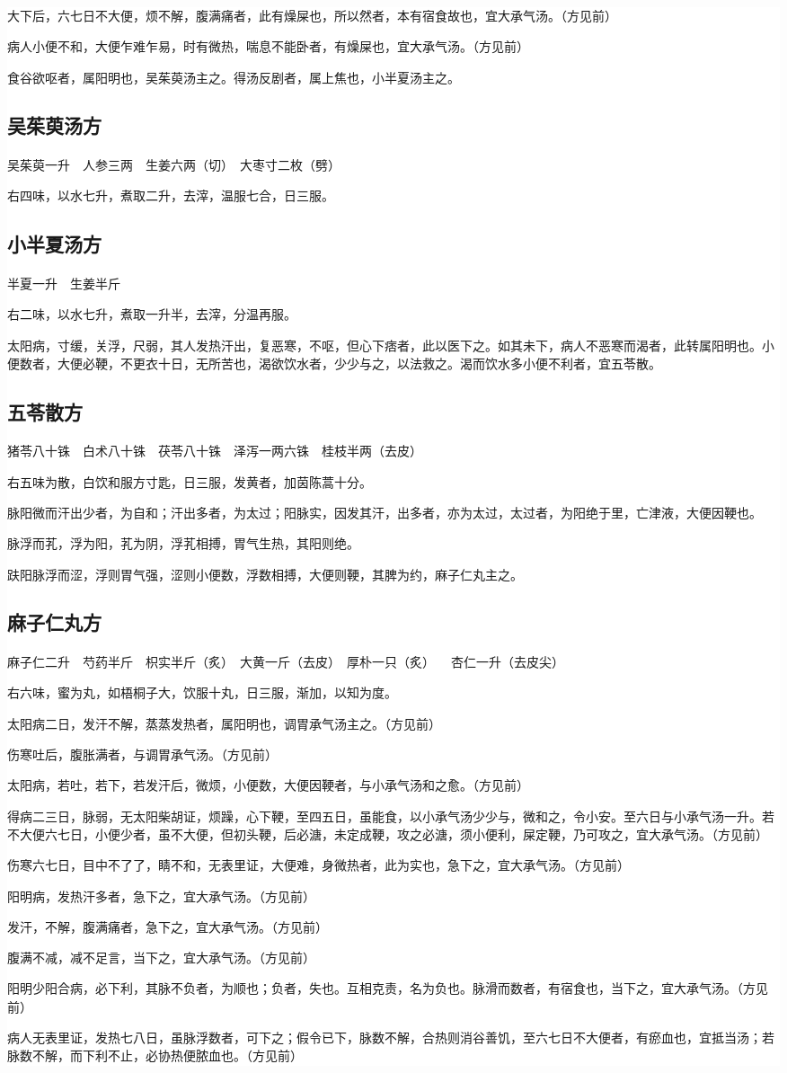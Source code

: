 大下后，六七日不大便，烦不解，腹满痛者，此有燥屎也，所以然者，本有宿食故也，宜大承气汤。（方见前）

病人小便不和，大便乍难乍易，时有微热，喘息不能卧者，有燥屎也，宜大承气汤。（方见前）

食谷欲呕者，属阳明也，吴茱萸汤主之。得汤反剧者，属上焦也，小半夏汤主之。

## 吴茱萸汤方　

吴茱萸一升　人参三两　生姜六两（切）　大枣寸二枚（劈）

右四味，以水七升，煮取二升，去滓，温服七合，日三服。

## 小半夏汤方

半夏一升　生姜半斤

右二味，以水七升，煮取一升半，去滓，分温再服。

太阳病，寸缓，关浮，尺弱，其人发热汗出，复恶寒，不呕，但心下痞者，此以医下之。如其未下，病人不恶寒而渴者，此转属阳明也。小便数者，大便必鞕，不更衣十日，无所苦也，渴欲饮水者，少少与之，以法救之。渴而饮水多小便不利者，宜五苓散。

## 五苓散方

猪苓八十铢　白术八十铢　茯苓八十铢　泽泻一两六铢　桂枝半两（去皮）

右五味为散，白饮和服方寸匙，日三服，发黄者，加茵陈蒿十分。

脉阳微而汗出少者，为自和；汗出多者，为太过；阳脉实，因发其汗，出多者，亦为太过，太过者，为阳绝于里，亡津液，大便因鞕也。

脉浮而芤，浮为阳，芤为阴，浮芤相搏，胃气生热，其阳则绝。

趺阳脉浮而涩，浮则胃气强，涩则小便数，浮数相搏，大便则鞕，其脾为约，麻子仁丸主之。

## 麻子仁丸方

麻子仁二升　芍药半斤　枳实半斤（炙）　大黄一斤（去皮）　厚朴一只（炙） 　杏仁一升（去皮尖）

右六味，蜜为丸，如梧桐子大，饮服十丸，日三服，渐加，以知为度。

太阳病二日，发汗不解，蒸蒸发热者，属阳明也，调胃承气汤主之。（方见前）

伤寒吐后，腹胀满者，与调胃承气汤。（方见前）

太阳病，若吐，若下，若发汗后，微烦，小便数，大便因鞕者，与小承气汤和之愈。（方见前）

得病二三日，脉弱，无太阳柴胡证，烦躁，心下鞕，至四五日，虽能食，以小承气汤少少与，微和之，令小安。至六日与小承气汤一升。若不大便六七日，小便少者，虽不大便，但初头鞕，后必溏，未定成鞕，攻之必溏，须小便利，屎定鞕，乃可攻之，宜大承气汤。（方见前）

伤寒六七日，目中不了了，睛不和，无表里证，大便难，身微热者，此为实也，急下之，宜大承气汤。（方见前）

阳明病，发热汗多者，急下之，宜大承气汤。（方见前）

发汗，不解，腹满痛者，急下之，宜大承气汤。（方见前）

腹满不减，减不足言，当下之，宜大承气汤。（方见前）

阳明少阳合病，必下利，其脉不负者，为顺也；负者，失也。互相克责，名为负也。脉滑而数者，有宿食也，当下之，宜大承气汤。（方见前）

病人无表里证，发热七八日，虽脉浮数者，可下之；假令已下，脉数不解，合热则消谷善饥，至六七日不大便者，有瘀血也，宜抵当汤；若脉数不解，而下利不止，必协热便脓血也。（方见前）
